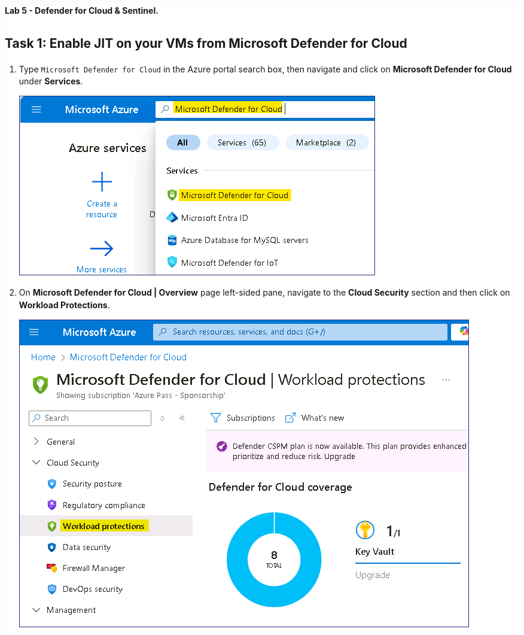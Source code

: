 **Lab 5 - Defender for Cloud & Sentinel.**

## Task 1: Enable JIT on your VMs from Microsoft Defender for Cloud

1.  Type ```Microsoft Defender for Cloud``` in the Azure portal search
    box, then navigate and click on **Microsoft Defender for Cloud**
    under **Services**.
    
    ![](./media/image1.png)


3.  On **Microsoft Defender for Cloud \| Overview** page left-sided
    pane, navigate to the **Cloud Security** section and then click on
    **Workload Protections**.

    ![](./media/image2.png)
